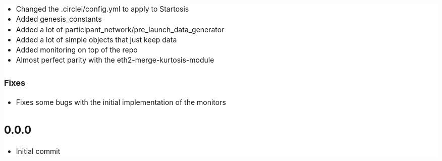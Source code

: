 - Changed the .circlei/config.yml to apply to Startosis
- Added genesis_constants
- Added a lot of participant_network/pre_launch_data_generator
- Added a lot of simple objects that just keep data
- Added monitoring on top of the repo
- Almost perfect parity with the eth2-merge-kurtosis-module

### Fixes

- Fixes some bugs with the initial implementation of the monitors

## 0.0.0

- Initial commit
